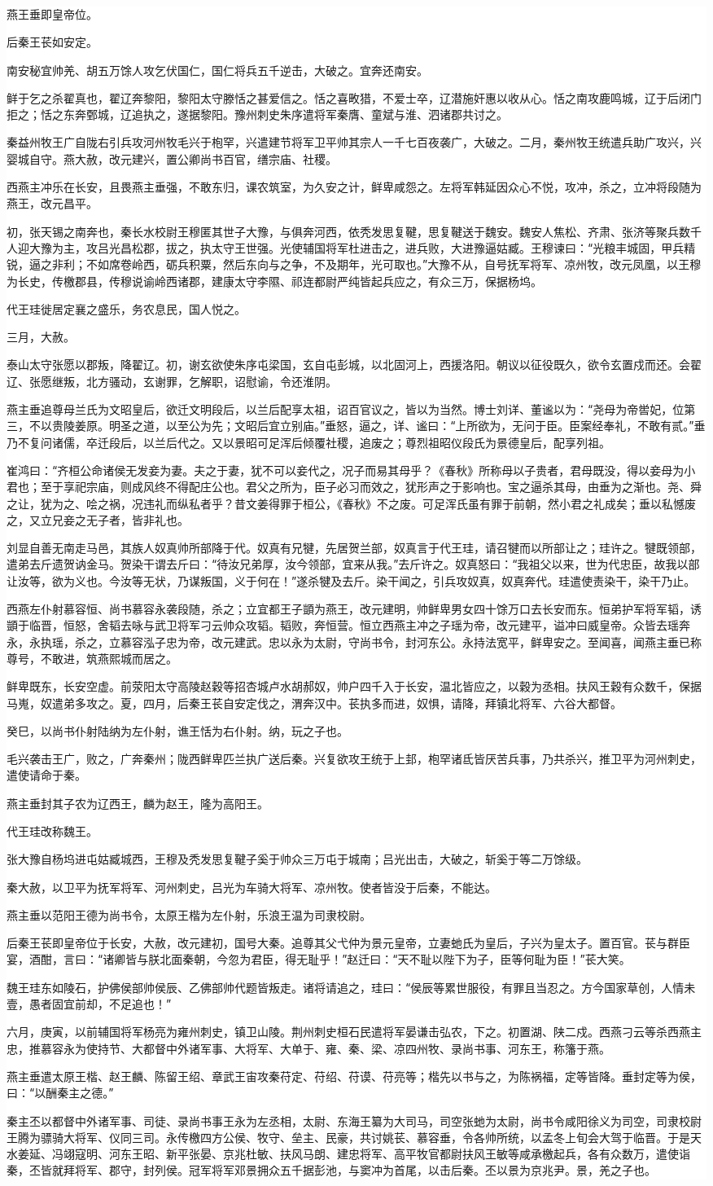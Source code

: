 燕王垂即皇帝位。

后秦王苌如安定。

南安秘宜帅羌、胡五万馀人攻乞伏国仁，国仁将兵五千逆击，大破之。宜奔还南安。

鲜于乞之杀翟真也，翟辽奔黎阳，黎阳太守滕恬之甚爱信之。恬之喜畋猎，不爱士卒，辽潜施奸惠以收从心。恬之南攻鹿鸣城，辽于后闭门拒之；恬之东奔鄄城，辽追执之，遂据黎阳。豫州刺史朱序遣将军秦膺、童斌与淮、泗诸郡共讨之。

秦益州牧王广自陇右引兵攻河州牧毛兴于枹罕，兴遣建节将军卫平帅其宗人一千七百夜袭广，大破之。二月，秦州牧王统遣兵助广攻兴，兴婴城自守。燕大赦，改元建兴，置公卿尚书百官，缮宗庙、社稷。

西燕主冲乐在长安，且畏燕主垂强，不敢东归，课农筑室，为久安之计，鲜卑咸怨之。左将军韩延因众心不悦，攻冲，杀之，立冲将段随为燕王，改元昌平。

初，张天锡之南奔也，秦长水校尉王穆匿其世子大豫，与俱奔河西，依秃发思复鞬，思复鞬送于魏安。魏安人焦松、齐肃、张济等聚兵数千人迎大豫为主，攻吕光昌松郡，拔之，执太守王世强。光使辅国将军杜进击之，进兵败，大进豫逼姑臧。王穆谏曰：“光粮丰城固，甲兵精锐，逼之非利；不如席卷岭西，砺兵积粟，然后东向与之争，不及期年，光可取也。”大豫不从，自号抚军将军、凉州牧，改元凤凰，以王穆为长史，传檄郡县，传穆说谕岭西诸郡，建康太守李隰、祁连都尉严纯皆起兵应之，有众三万，保据杨坞。

代王珪徙居定襄之盛乐，务农息民，国人悦之。

三月，大赦。

泰山太守张愿以郡叛，降翟辽。初，谢玄欲使朱序屯梁国，玄自屯彭城，以北固河上，西援洛阳。朝议以征役既久，欲令玄置戍而还。会翟辽、张愿继叛，北方骚动，玄谢罪，乞解职，诏慰谕，令还淮阴。

燕主垂追尊母兰氏为文昭皇后，欲迁文明段后，以兰后配享太祖，诏百官议之，皆以为当然。博士刘详、董谧以为：“尧母为帝喾妃，位第三，不以贵陵姜原。明圣之道，以至公为先；文昭后宜立别庙。”垂怒，逼之，详、谧曰：“上所欲为，无问于臣。臣案经奉礼，不敢有贰。”垂乃不复问诸儒，卒迁段后，以兰后代之。又以景昭可足浑后倾覆社稷，追废之；尊烈祖昭仪段氏为景德皇后，配享列祖。

崔鸿曰：“齐桓公命诸侯无发妾为妻。夫之于妻，犹不可以妾代之，况子而易其母乎？《春秋》所称母以子贵者，君母既没，得以妾母为小君也；至于享祀宗庙，则成风终不得配庄公也。君父之所为，臣子必习而效之，犹形声之于影响也。宝之逼杀其母，由垂为之渐也。尧、舜之让，犹为之、哙之祸，况违礼而纵私者乎？昔文姜得罪于桓公，《春秋》不之废。可足浑氏虽有罪于前朝，然小君之礼成矣；垂以私憾废之，又立兄妾之无子者，皆非礼也。

刘显自善无南走马邑，其族人奴真帅所部降于代。奴真有兄犍，先居贺兰部，奴真言于代王珪，请召犍而以所部让之；珪许之。犍既领部，遣弟去斤遗贺讷金马。贺染干谓去斤曰：“待汝兄弟厚，汝今领部，宜来从我。”去斤许之。奴真怒曰：“我祖父以来，世为代忠臣，故我以部让汝等，欲为义也。今汝等无状，乃谋叛国，义于何在！”遂杀犍及去斤。染干闻之，引兵攻奴真，奴真奔代。珪遣使责染干，染干乃止。

西燕左仆射慕容恒、尚书慕容永袭段随，杀之；立宜都王子顗为燕王，改元建明，帅鲜卑男女四十馀万口去长安而东。恒弟护军将军韬，诱顗于临晋，恒怒，舍韬去咏与武卫将军刁云帅众攻韬。韬败，奔恒营。恒立西燕主冲之子瑶为帝，改元建平，谥冲曰威皇帝。众皆去瑶奔永，永执瑶，杀之，立慕容泓子忠为帝，改元建武。忠以永为太尉，守尚书令，封河东公。永持法宽平，鲜卑安之。至闻喜，闻燕主垂已称尊号，不敢进，筑燕熙城而居之。

鲜卑既东，长安空虚。前荥阳太守高陵赵穀等招杏城卢水胡郝奴，帅户四千入于长安，温北皆应之，以穀为丞相。扶风王穀有众数千，保据马嵬，奴遣弟多攻之。夏，四月，后秦王苌自安定伐之，渭奔汉中。苌执多而进，奴惧，请降，拜镇北将军、六谷大都督。

癸巳，以尚书仆射陆纳为左仆射，谯王恬为右仆射。纳，玩之子也。

毛兴袭击王广，败之，广奔秦州；陇西鲜卑匹兰执广送后秦。兴复欲攻王统于上邽，枹罕诸氐皆厌苦兵事，乃共杀兴，推卫平为河州刺史，遣使请命于秦。

燕主垂封其子农为辽西王，麟为赵王，隆为高阳王。

代王珪改称魏王。

张大豫自杨坞进屯姑臧城西，王穆及秃发思复鞬子奚于帅众三万屯于城南；吕光出击，大破之，斩奚于等二万馀级。

秦大赦，以卫平为抚军将军、河州刺史，吕光为车骑大将军、凉州牧。使者皆没于后秦，不能达。

燕主垂以范阳王德为尚书令，太原王楷为左仆射，乐浪王温为司隶校尉。

后秦王苌即皇帝位于长安，大赦，改元建初，国号大秦。追尊其父弋仲为景元皇帝，立妻虵氏为皇后，子兴为皇太子。置百官。苌与群臣宴，酒酣，言曰：“诸卿皆与朕北面秦朝，今忽为君臣，得无耻乎！”赵迁曰：“天不耻以陛下为子，臣等何耻为臣！”苌大笑。

魏王珪东如陵石，护佛侯部帅侯辰、乙佛部帅代题皆叛走。诸将请追之，珪曰：“侯辰等累世服役，有罪且当忍之。方今国家草创，人情未壹，愚者固宜前却，不足追也！”

六月，庚寅，以前辅国将军杨亮为雍州刺史，镇卫山陵。荆州刺史桓石民遣将军晏谦击弘农，下之。初置湖、陕二戍。西燕刁云等杀西燕主忠，推慕容永为使持节、大都督中外诸军事、大将军、大单于、雍、秦、梁、凉四州牧、录尚书事、河东王，称籓于燕。

燕主垂遣太原王楷、赵王麟、陈留王绍、章武王宙攻秦苻定、苻绍、苻谟、苻亮等；楷先以书与之，为陈祸福，定等皆降。垂封定等为侯，曰：“以酬秦主之德。”

秦主丕以都督中外诸军事、司徒、录尚书事王永为左丞相，太尉、东海王纂为大司马，司空张虵为太尉，尚书令咸阳徐义为司空，司隶校尉王腾为骠骑大将军、仪同三司。永传檄四方公侯、牧守、垒主、民豪，共讨姚苌、慕容垂，令各帅所统，以孟冬上旬会大驾于临晋。于是天水姜延、冯翊寇明、河东王昭、新平张晏、京兆杜敏、扶风马朗、建忠将军、高平牧官都尉扶风王敏等咸承檄起兵，各有众数万，遣使诣秦，丕皆就拜将军、郡守，封列侯。冠军将军邓景拥众五千据彭池，与窦冲为首尾，以击后秦。丕以景为京兆尹。景，羌之子也。
